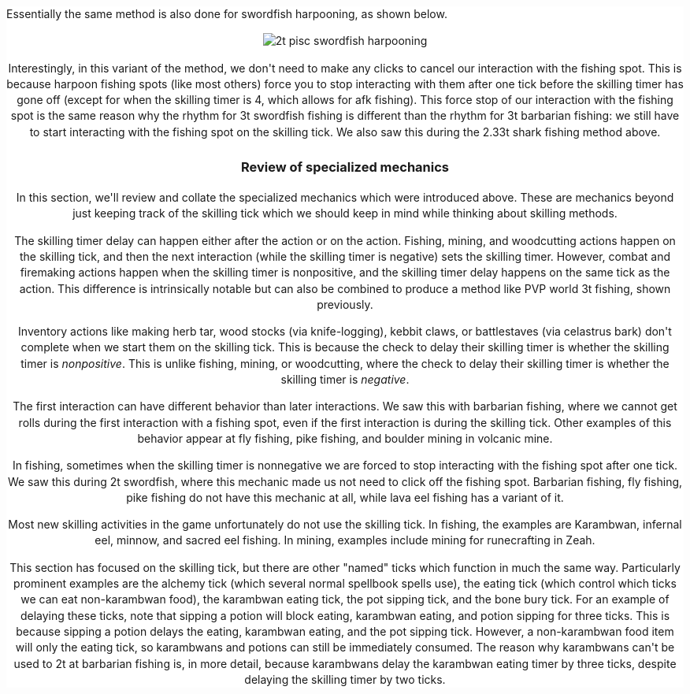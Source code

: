 Essentially the same method is also done for swordfish harpooning, as shown below.

<div style="text-align:center"><img src="https://i.imgur.com/5QyQZVc.gif" alt='2t pisc swordfish harpooning' width=500>

Interestingly, in this variant of the method, we don't need to make any clicks to cancel our interaction with the fishing spot. This is because harpoon fishing spots (like most others) force you to stop interacting with them after one tick before the skilling timer has gone off (except for when the skilling timer is 4, which allows for afk fishing). This force stop of our interaction with the fishing spot is the same reason why the rhythm for 3t swordfish fishing is different than the rhythm for 3t barbarian fishing: we still have to start interacting with the fishing spot on the skilling tick. We also saw this during the 2.33t shark fishing method above.

### Review of specialized mechanics

In this section, we'll review and collate the specialized mechanics which were introduced above. These are mechanics beyond just keeping track of the skilling tick which we should keep in mind while thinking about skilling methods.

The skilling timer delay can happen either after the action or on the action. Fishing, mining, and woodcutting actions happen on the skilling tick, and then the next interaction (while the skilling timer is negative) sets the skilling timer. However, combat and firemaking actions happen when the skilling timer is nonpositive, and the skilling timer delay happens on the same tick as the action. This difference is intrinsically notable but can also be combined to produce a method like PVP world 3t fishing, shown previously.

Inventory actions like making herb tar, wood stocks (via knife-logging), kebbit claws, or battlestaves (via celastrus bark) don't complete when we start them on the skilling tick. This is because the check to delay their skilling timer is whether the skilling timer is _nonpositive_. This is unlike fishing, mining, or woodcutting, where the check to delay their skilling timer is whether the skilling timer is _negative_.

The first interaction can have different behavior than later interactions. We saw this with barbarian fishing, where we cannot get rolls during the first interaction with a fishing spot, even if the first interaction is during the skilling tick. Other examples of this behavior appear at fly fishing, pike fishing, and boulder mining in volcanic mine.

In fishing, sometimes when the skilling timer is nonnegative we are forced to stop interacting with the fishing spot after one tick. We saw this during 2t swordfish, where this mechanic made us not need to click off the fishing spot. Barbarian fishing, fly fishing, pike fishing do not have this mechanic at all, while lava eel fishing has a variant of it.

Most new skilling activities in the game unfortunately do not use the skilling tick. In fishing, the examples are Karambwan, infernal eel, minnow, and sacred eel fishing. In mining, examples include mining for runecrafting in Zeah.

This section has focused on the skilling tick, but there are other "named" ticks which function in much the same way. Particularly prominent examples are the alchemy tick (which several normal spellbook spells use), the eating tick (which control which ticks we can eat non-karambwan food), the karambwan eating tick, the pot sipping tick, and the bone bury tick. For an example of delaying these ticks, note that sipping a potion will block eating, karambwan eating, and potion sipping for three ticks. This is because sipping a potion delays the eating, karambwan eating, and the pot sipping tick. However, a non-karambwan food item will only the eating tick, so karambwans and potions can still be immediately consumed. The reason why karambwans can't be used to 2t at barbarian fishing is, in more detail, because karambwans delay the karambwan eating timer by three ticks, despite delaying the skilling timer by two ticks.
